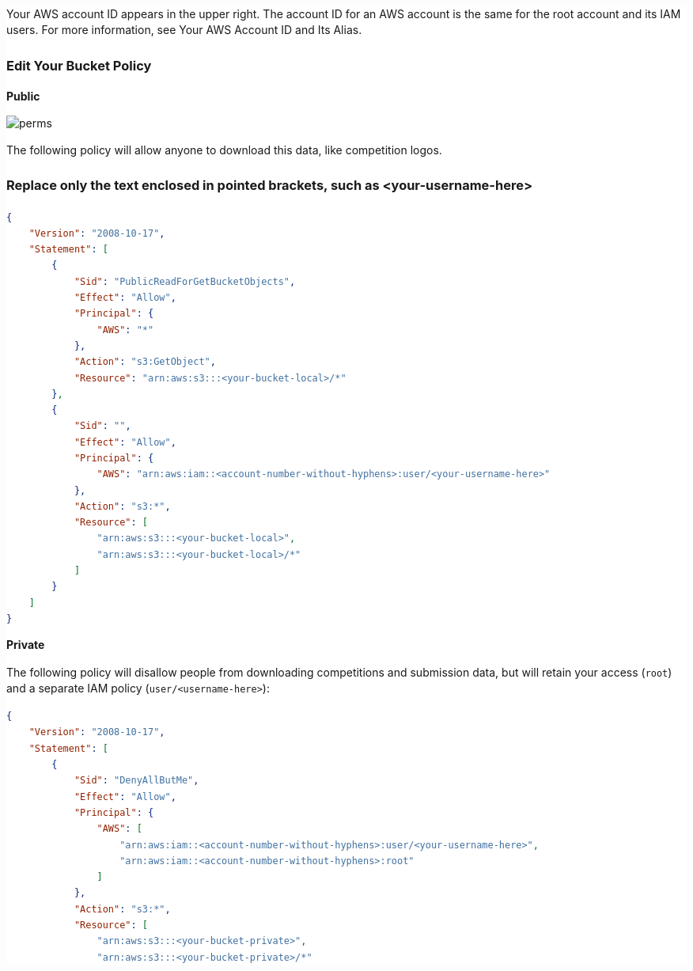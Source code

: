 Your AWS account ID appears in the upper right. The account ID for an AWS account is the same for the root account and its IAM users. For more information, see Your AWS Account ID and Its Alias.

### Edit Your Bucket Policy

**Public**


<img width="446" alt="perms" src="https://cloud.githubusercontent.com/assets/13974084/24005414/58168be2-0a3f-11e7-90ef-61b43b98fa2f.png">

The following policy will allow anyone to download this data, like competition logos.

### Replace only the text enclosed in pointed brackets, such as &lt;your-username-here&gt;

```json
{
    "Version": "2008-10-17",
    "Statement": [
        {
            "Sid": "PublicReadForGetBucketObjects",
            "Effect": "Allow",
            "Principal": {
                "AWS": "*"
            },
            "Action": "s3:GetObject",
            "Resource": "arn:aws:s3:::<your-bucket-local>/*"
        },
        {
            "Sid": "",
            "Effect": "Allow",
            "Principal": {
                "AWS": "arn:aws:iam::<account-number-without-hyphens>:user/<your-username-here>"
            },
            "Action": "s3:*",
            "Resource": [
                "arn:aws:s3:::<your-bucket-local>",
                "arn:aws:s3:::<your-bucket-local>/*"
            ]
        }
    ]
}
```


**Private**

The following policy will disallow people from downloading competitions and submission data, but will retain your access (`root`) and a separate IAM policy (`user/<username-here>`):

```json
{
    "Version": "2008-10-17",
    "Statement": [
        {
            "Sid": "DenyAllButMe",
            "Effect": "Allow",
            "Principal": {
                "AWS": [
                    "arn:aws:iam::<account-number-without-hyphens>:user/<your-username-here>",
                    "arn:aws:iam::<account-number-without-hyphens>:root"
                ]
            },
            "Action": "s3:*",
            "Resource": [
                "arn:aws:s3:::<your-bucket-private>",
                "arn:aws:s3:::<your-bucket-private>/*"
```